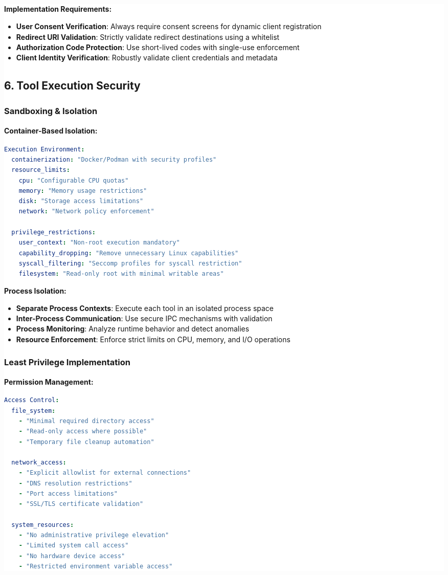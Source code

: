 **Implementation Requirements:**
- **User Consent Verification**: Always require consent screens for dynamic client registration  
- **Redirect URI Validation**: Strictly validate redirect destinations using a whitelist  
- **Authorization Code Protection**: Use short-lived codes with single-use enforcement  
- **Client Identity Verification**: Robustly validate client credentials and metadata  

## 6. **Tool Execution Security**

### **Sandboxing & Isolation**

**Container-Based Isolation:**
```yaml
Execution Environment:
  containerization: "Docker/Podman with security profiles"
  resource_limits:
    cpu: "Configurable CPU quotas"
    memory: "Memory usage restrictions"
    disk: "Storage access limitations"
    network: "Network policy enforcement"
  
  privilege_restrictions:
    user_context: "Non-root execution mandatory"
    capability_dropping: "Remove unnecessary Linux capabilities"
    syscall_filtering: "Seccomp profiles for syscall restriction"
    filesystem: "Read-only root with minimal writable areas"
```

**Process Isolation:**
- **Separate Process Contexts**: Execute each tool in an isolated process space  
- **Inter-Process Communication**: Use secure IPC mechanisms with validation  
- **Process Monitoring**: Analyze runtime behavior and detect anomalies  
- **Resource Enforcement**: Enforce strict limits on CPU, memory, and I/O operations  

### **Least Privilege Implementation**

**Permission Management:**
```yaml
Access Control:
  file_system:
    - "Minimal required directory access"
    - "Read-only access where possible"
    - "Temporary file cleanup automation"
    
  network_access:
    - "Explicit allowlist for external connections"
    - "DNS resolution restrictions" 
    - "Port access limitations"
    - "SSL/TLS certificate validation"
  
  system_resources:
    - "No administrative privilege elevation"
    - "Limited system call access"
    - "No hardware device access"
    - "Restricted environment variable access"
```
